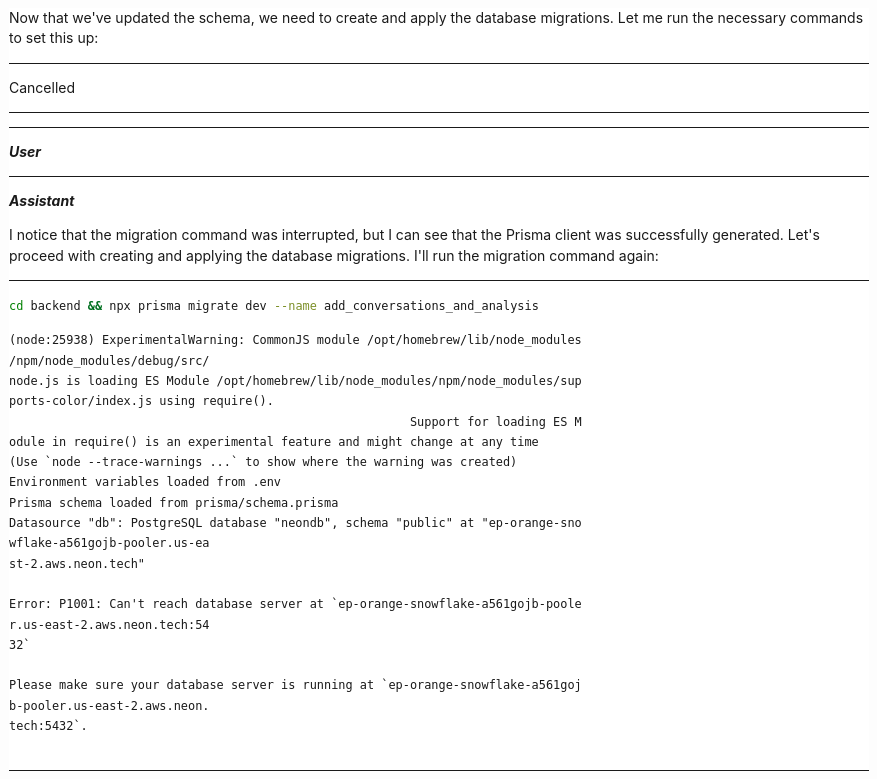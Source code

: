
Now that we've updated the schema, we need to create and apply the database migrations. Let me run the necessary commands to set this up:


---

Cancelled

---



---

_**User**_



---

_**Assistant**_

I notice that the migration command was interrupted, but I can see that the Prisma client was successfully generated. Let's proceed with creating and applying the database migrations. I'll run the migration command again:


---

```bash
cd backend && npx prisma migrate dev --name add_conversations_and_analysis
```

```
(node:25938) ExperimentalWarning: CommonJS module /opt/homebrew/lib/node_modules
/npm/node_modules/debug/src/
node.js is loading ES Module /opt/homebrew/lib/node_modules/npm/node_modules/sup
ports-color/index.js using require().
                                                        Support for loading ES M
odule in require() is an experimental feature and might change at any time
(Use `node --trace-warnings ...` to show where the warning was created)
Environment variables loaded from .env
Prisma schema loaded from prisma/schema.prisma
Datasource "db": PostgreSQL database "neondb", schema "public" at "ep-orange-sno
wflake-a561gojb-pooler.us-ea
st-2.aws.neon.tech"
                            
Error: P1001: Can't reach database server at `ep-orange-snowflake-a561gojb-poole
r.us-east-2.aws.neon.tech:54
32`
                            
Please make sure your database server is running at `ep-orange-snowflake-a561goj
b-pooler.us-east-2.aws.neon.
tech:5432`.
                            
```

---

